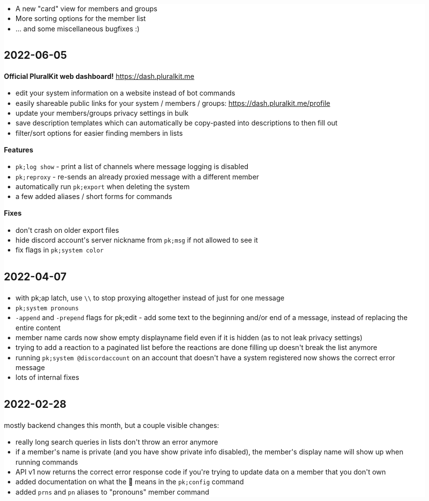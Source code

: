 - A new "card" view for members and groups
- More sorting options for the member list
- ... and some miscellaneous bugfixes :​)

## 2022-06-05

__**Official PluralKit web dashboard!**__ <https://dash.pluralkit.me>

- edit your system information on a website instead of bot commands
- easily shareable public links for your system / members / groups: <https://dash.pluralkit.me/profile>
- update your members/groups privacy settings in bulk
- save description templates which can automatically be copy-pasted into descriptions to then fill out
- filter/sort options for easier finding members in lists

**Features**
- `pk;log show` - print a list of channels where message logging is disabled
- `pk;reproxy` - re-sends an already proxied message with a different member
- automatically run `pk;export` when deleting the system
- a few added aliases / short forms for commands

**Fixes**
- don't crash on older export files
- hide discord account's server nickname from `pk;msg` if not allowed to see it
- fix flags in `pk;system color`

## 2022-04-07

- with pk;ap latch, use `\\` to stop proxying altogether instead of just for one message
- `pk;system pronouns`
- `-append` and `-prepend` flags for pk;edit - add some text to the beginning and/or end of a message, instead of replacing the entire content
- member name cards now show empty displayname field even if it is hidden (as to not leak privacy settings)
- trying to add a reaction to a paginated list before the reactions are done filling up doesn't break the list anymore
- running `pk;system @discordaccount` on an account that doesn't have a system registered now shows the correct error message
- lots of internal fixes

## 2022-02-28

mostly backend changes this month, but a couple visible changes:

- really long search queries in lists don't throw an error anymore
- if a member's name is private (and you have show private info disabled), the member's display name will show up when running commands
- API v1 now returns the correct error response code if you're trying to update data on a member that you don't own
- added documentation on what the 🔷 means in the `pk;config` command
- added `prns` and `pn` aliases to "pronouns" member command
